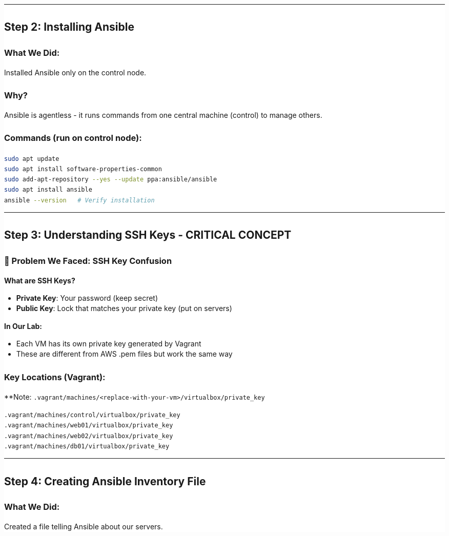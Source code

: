 
---

## Step 2: Installing Ansible

### What We Did:
Installed Ansible only on the control node.

### Why?
Ansible is agentless - it runs commands from one central machine (control) to manage others.

### Commands (run on control node):
```bash
sudo apt update
sudo apt install software-properties-common
sudo add-apt-repository --yes --update ppa:ansible/ansible
sudo apt install ansible
ansible --version   # Verify installation
```

---

## Step 3: Understanding SSH Keys - CRITICAL CONCEPT

### 🚨 Problem We Faced: SSH Key Confusion

**What are SSH Keys?**
- **Private Key**: Your password (keep secret)
- **Public Key**: Lock that matches your private key (put on servers)

**In Our Lab:**
- Each VM has its own private key generated by Vagrant
- These are different from AWS .pem files but work the same way

### Key Locations (Vagrant):
**Note: `.vagrant/machines/<replace-with-your-vm>/virtualbox/private_key`

```
.vagrant/machines/control/virtualbox/private_key
.vagrant/machines/web01/virtualbox/private_key  
.vagrant/machines/web02/virtualbox/private_key
.vagrant/machines/db01/virtualbox/private_key
```

---

## Step 4: Creating Ansible Inventory File

### What We Did:
Created a file telling Ansible about our servers.
